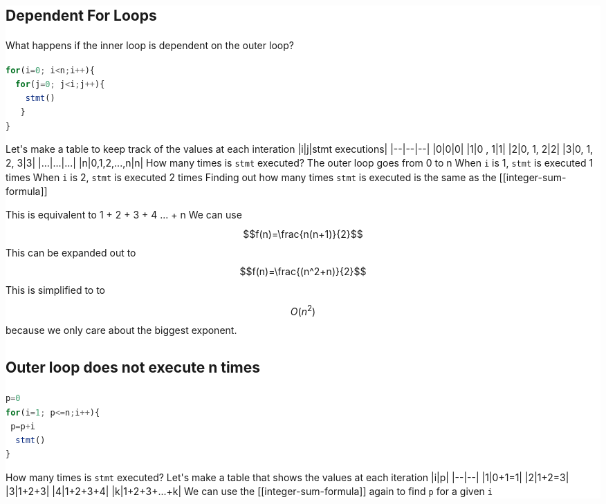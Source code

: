 
## Dependent For Loops

What happens if the inner loop is dependent on the outer loop?
```js
for(i=0; i<n;i++){
  for(j=0; j<i;j++){
    stmt()
   }
}
```
Let's make a table to keep track of the values at each interation
|i|j|stmt executions|
|--|--|--|
|0|0|0|
|1|0 , 1|1|
|2|0, 1, 2|2|
|3|0, 1, 2, 3|3|
|...|...|...|
|n|0,1,2,...,n|n|
How many times is `stmt` executed?
The outer loop goes from 0 to n
When `i` is 1, `stmt` is executed 1 times
When `i` is 2, `stmt` is executed 2 times
Finding out how many times `stmt` is executed is the same as the [[integer-sum-formula]]




This is equivalent to 1 + 2 + 3 + 4 ... + n
We can use $$f(n)=\frac{n(n+1)}{2}$$
This can be expanded out to $$f(n)=\frac{(n^2+n)}{2}$$
This is simplified to to $$O(n^2)$$ because we only care about the biggest exponent.










## Outer loop does not execute n times

```js
p=0
for(i=1; p<=n;i++){
 p=p+i
  stmt()
}
```

How many times is `stmt` executed?
Let's make a table that shows the values at each iteration
|i|p|
|--|--|
|1|0+1=1|
|2|1+2=3|
|3|1+2+3|
|4|1+2+3+4|
|k|1+2+3+...+k|
We can use the [[integer-sum-formula]] again to find `p` for a given  `i`